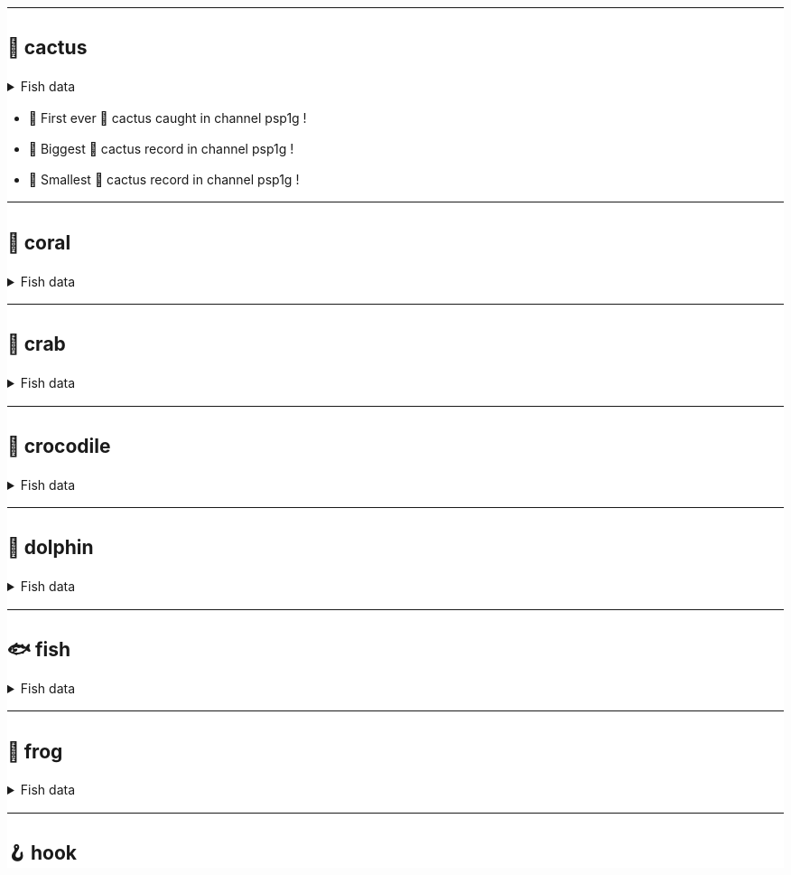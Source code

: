 ---------------

## 🌵 cactus

<details><summary>Fish data</summary></details>


*  🥇 First ever 🌵 cactus caught in channel psp1g !

*  🥇 Biggest 🌵 cactus record in channel psp1g !

*  🥇 Smallest 🌵 cactus record in channel psp1g !

---------------

## 🪸 coral

<details><summary>Fish data</summary></details>

---------------

## 🦀 crab

<details><summary>Fish data</summary></details>

---------------

## 🐊 crocodile

<details><summary>Fish data</summary></details>

---------------

## 🐬 dolphin

<details><summary>Fish data</summary></details>

---------------

## 🐟 fish

<details><summary>Fish data</summary></details>

---------------

## 🐸 frog

<details><summary>Fish data</summary></details>

---------------

## 🪝 hook
